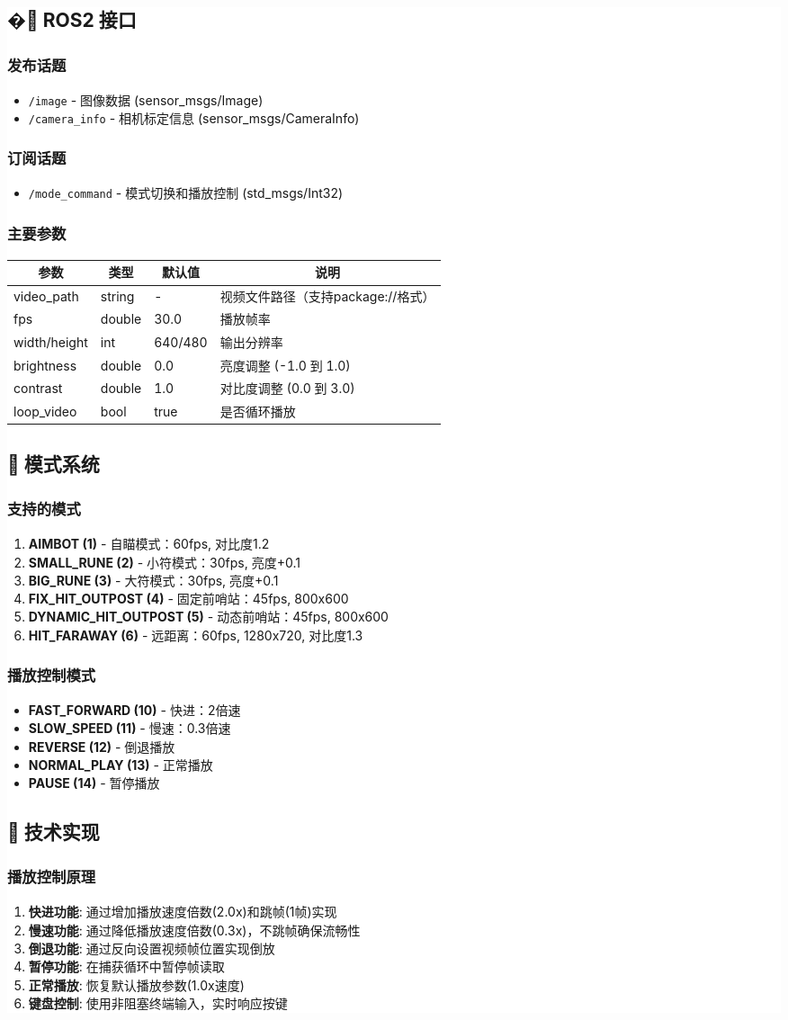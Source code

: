 ## �📡 ROS2 接口

### 发布话题
- `/image` - 图像数据 (sensor_msgs/Image)
- `/camera_info` - 相机标定信息 (sensor_msgs/CameraInfo)

### 订阅话题
- `/mode_command` - 模式切换和播放控制 (std_msgs/Int32)

### 主要参数

| 参数 | 类型 | 默认值 | 说明 |
|------|------|--------|------|
| video_path | string | - | 视频文件路径（支持package://格式） |
| fps | double | 30.0 | 播放帧率 |
| width/height | int | 640/480 | 输出分辨率 |
| brightness | double | 0.0 | 亮度调整 (-1.0 到 1.0) |
| contrast | double | 1.0 | 对比度调整 (0.0 到 3.0) |
| loop_video | bool | true | 是否循环播放 |

## 🎯 模式系统

### 支持的模式
1. **AIMBOT (1)** - 自瞄模式：60fps, 对比度1.2
2. **SMALL_RUNE (2)** - 小符模式：30fps, 亮度+0.1
3. **BIG_RUNE (3)** - 大符模式：30fps, 亮度+0.1  
4. **FIX_HIT_OUTPOST (4)** - 固定前哨站：45fps, 800x600
5. **DYNAMIC_HIT_OUTPOST (5)** - 动态前哨站：45fps, 800x600
6. **HIT_FARAWAY (6)** - 远距离：60fps, 1280x720, 对比度1.3

### 播放控制模式
- **FAST_FORWARD (10)** - 快进：2倍速
- **SLOW_SPEED (11)** - 慢速：0.3倍速
- **REVERSE (12)** - 倒退播放
- **NORMAL_PLAY (13)** - 正常播放
- **PAUSE (14)** - 暂停播放

## 🔧 技术实现

### 播放控制原理
1. **快进功能**: 通过增加播放速度倍数(2.0x)和跳帧(1帧)实现
2. **慢速功能**: 通过降低播放速度倍数(0.3x)，不跳帧确保流畅性
3. **倒退功能**: 通过反向设置视频帧位置实现倒放
4. **暂停功能**: 在捕获循环中暂停帧读取
5. **正常播放**: 恢复默认播放参数(1.0x速度)
6. **键盘控制**: 使用非阻塞终端输入，实时响应按键
